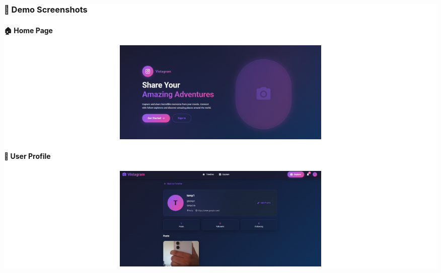 ### 📸 Demo Screenshots

#### 🏠 Home Page
<div align="center">
  <img src="frontend/public/Home.png" alt="Vistagram Home Page" width="400" />
</div>

#### 👤 User Profile
<div align="center">
  <img src="frontend/public/Profile.png" alt="User Profile Page" width="400" />
</div>
